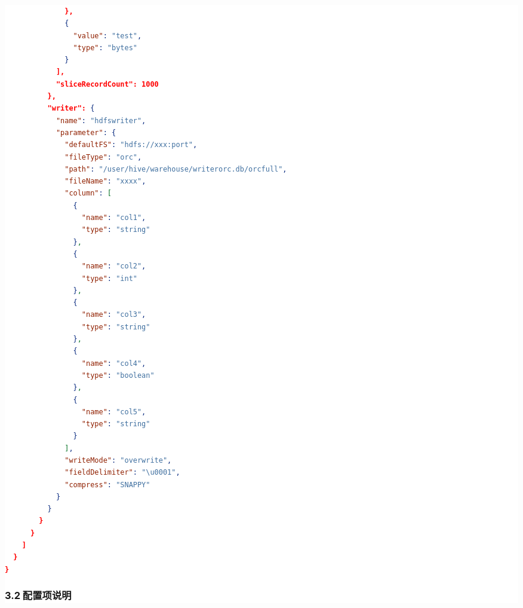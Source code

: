 ```json
              },
              {
                "value": "test",
                "type": "bytes"
              }
            ],
            "sliceRecordCount": 1000
          },
          "writer": {
            "name": "hdfswriter",
            "parameter": {
              "defaultFS": "hdfs://xxx:port",
              "fileType": "orc",
              "path": "/user/hive/warehouse/writerorc.db/orcfull",
              "fileName": "xxxx",
              "column": [
                {
                  "name": "col1",
                  "type": "string"
                },
                {
                  "name": "col2",
                  "type": "int"
                },
                {
                  "name": "col3",
                  "type": "string"
                },
                {
                  "name": "col4",
                  "type": "boolean"
                },
                {
                  "name": "col5",
                  "type": "string"
                }
              ],
              "writeMode": "overwrite",
              "fieldDelimiter": "\u0001",
              "compress": "SNAPPY"
            }
          }
        }
      }
    ]
  }
}
```

### 3.2 配置项说明
